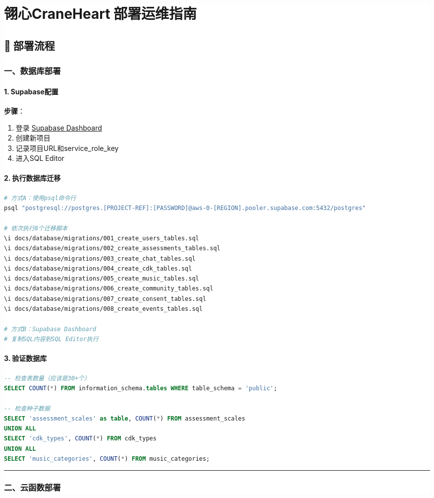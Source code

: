 # 翎心CraneHeart 部署运维指南

## 🚀 部署流程

### 一、数据库部署

#### 1. Supabase配置

**步骤**：
1. 登录 [Supabase Dashboard](https://app.supabase.com)
2. 创建新项目
3. 记录项目URL和service_role_key
4. 进入SQL Editor

#### 2. 执行数据库迁移

```bash
# 方式A：使用psql命令行
psql "postgresql://postgres.[PROJECT-REF]:[PASSWORD]@aws-0-[REGION].pooler.supabase.com:5432/postgres"

# 依次执行8个迁移脚本
\i docs/database/migrations/001_create_users_tables.sql
\i docs/database/migrations/002_create_assessments_tables.sql
\i docs/database/migrations/003_create_chat_tables.sql
\i docs/database/migrations/004_create_cdk_tables.sql
\i docs/database/migrations/005_create_music_tables.sql
\i docs/database/migrations/006_create_community_tables.sql
\i docs/database/migrations/007_create_consent_tables.sql
\i docs/database/migrations/008_create_events_tables.sql

# 方式B：Supabase Dashboard
# 复制SQL内容到SQL Editor执行
```

#### 3. 验证数据库

```sql
-- 检查表数量（应该是30+个）
SELECT COUNT(*) FROM information_schema.tables WHERE table_schema = 'public';

-- 检查种子数据
SELECT 'assessment_scales' as table, COUNT(*) FROM assessment_scales
UNION ALL
SELECT 'cdk_types', COUNT(*) FROM cdk_types
UNION ALL
SELECT 'music_categories', COUNT(*) FROM music_categories;
```

---

### 二、云函数部署
